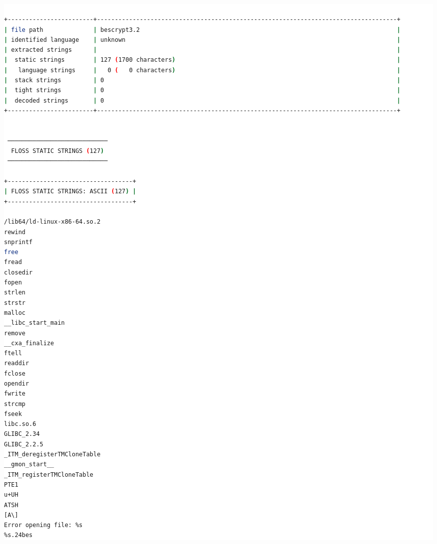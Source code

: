 ```sh

+------------------------+------------------------------------------------------------------------------------+
| file path              | bescrypt3.2                                                                        |
| identified language    | unknown                                                                            |
| extracted strings      |                                                                                    |
|  static strings        | 127 (1700 characters)                                                              |
|   language strings     |   0 (   0 characters)                                                              |
|  stack strings         | 0                                                                                  |
|  tight strings         | 0                                                                                  |
|  decoded strings       | 0                                                                                  |
+------------------------+------------------------------------------------------------------------------------+


 ──────────────────────────── 
  FLOSS STATIC STRINGS (127)  
 ──────────────────────────── 

+-----------------------------------+
| FLOSS STATIC STRINGS: ASCII (127) |
+-----------------------------------+

/lib64/ld-linux-x86-64.so.2
rewind
snprintf
free
fread
closedir
fopen
strlen
strstr
malloc
__libc_start_main
remove
__cxa_finalize
ftell
readdir
fclose
opendir
fwrite
strcmp
fseek
libc.so.6
GLIBC_2.34
GLIBC_2.2.5
_ITM_deregisterTMCloneTable
__gmon_start__
_ITM_registerTMCloneTable
PTE1
u+UH
ATSH
[A\]
Error opening file: %s
%s.24bes
```